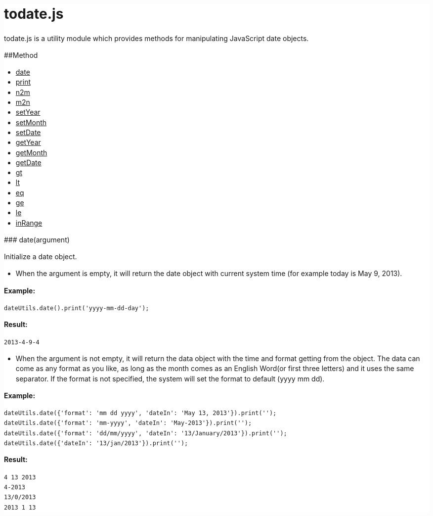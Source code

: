 # todate.js

todate.js is a utility module which provides methods for manipulating JavaScript date objects. 

##Method

* [date](#date)
* [print](#print)
* [n2m](#n2m)
* [m2n](#m2n)
* [setYear](#setYear)
* [setMonth](#setMonth)
* [setDate](#setDate)
* [getYear](#getYear)
* [getMonth](#getMonth)
* [getDate](#getDate)
* [gt](#gt)
* [lt](#lt)
* [eq](#eq)
* [ge](#ge)
* [le](#le)
* [inRange](#inRange)

<a name="date" />
### date(argument)

Initialize a date object. 

*   When the argument is empty, it will return the date object with current system time (for example today is May 9, 2013).

__Example:__

    dateUtils.date().print('yyyy-mm-dd-day');
  
__Result:__

    2013-4-9-4
    
*   When the argument is not empty, it will return the data object with the time and format getting from the object. The data can come as any format as you like, as long as the month comes as an English Word(or first three letters) and it uses the same separator. If the format is not specified, the system will set the format to default (yyyy mm dd).

__Example:__

    dateUtils.date({'format': 'mm dd yyyy', 'dateIn': 'May 13, 2013'}).print('');
    dateUtils.date({'format': 'mm-yyyy', 'dateIn': 'May-2013'}).print('');
    dateUtils.date({'format': 'dd/mm/yyyy', 'dateIn': '13/January/2013'}).print('');
    dateUtils.date({'dateIn': '13/jan/2013'}).print('');
    
__Result:__

    4 13 2013
    4-2013
    13/0/2013
    2013 1 13
    